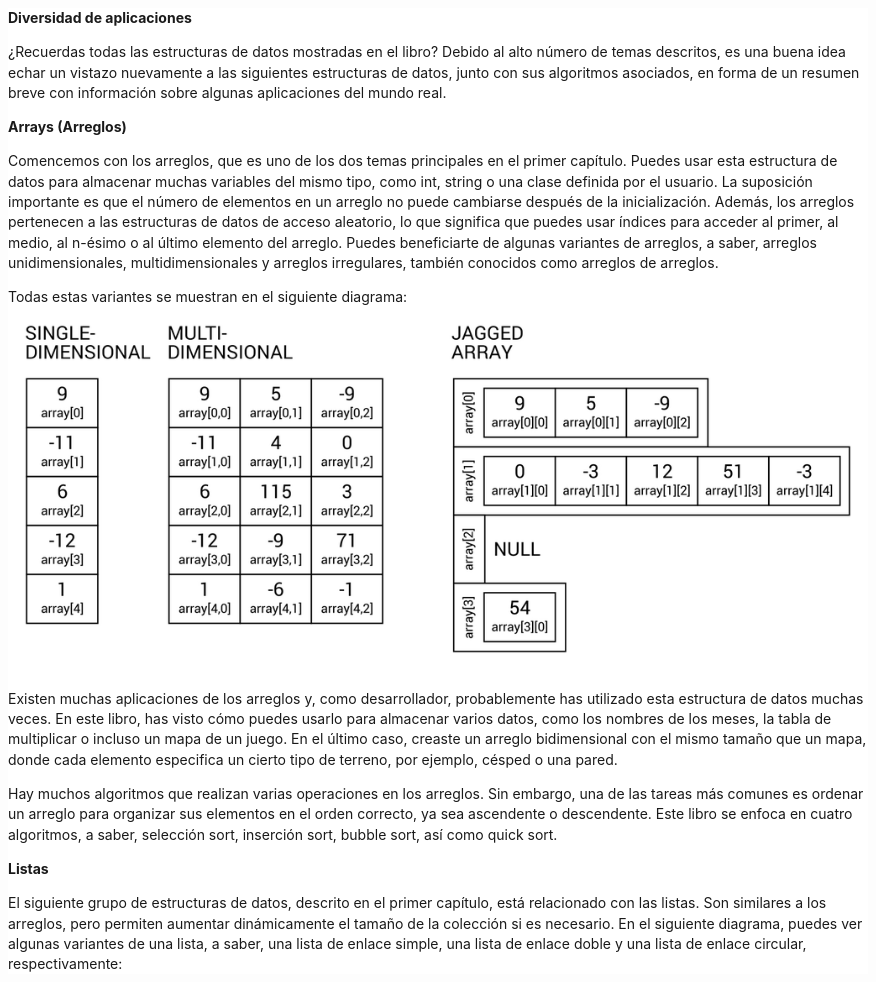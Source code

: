 **Diversidad de aplicaciones**

¿Recuerdas todas las estructuras de datos mostradas en el libro? Debido al alto número de temas descritos, es una buena idea echar un vistazo nuevamente a las siguientes estructuras de datos, junto con sus algoritmos asociados, en forma de un resumen breve con información sobre algunas aplicaciones del mundo real.

**Arrays (Arreglos)**

Comencemos con los arreglos, que es uno de los dos temas principales en el primer capítulo. Puedes usar esta estructura de datos para almacenar muchas variables del mismo tipo, como int, string o una clase definida por el usuario. La suposición importante es que el número de elementos en un arreglo no puede cambiarse después de la inicialización. Además, los arreglos pertenecen a las estructuras de datos de acceso aleatorio, lo que significa que puedes usar índices para acceder al primer, al medio, al n-ésimo o al último elemento del arreglo. Puedes beneficiarte de algunas variantes de arreglos, a saber, arreglos unidimensionales, multidimensionales y arreglos irregulares, también conocidos como arreglos de arreglos.

Todas estas variantes se muestran en el siguiente diagrama:
![](./images/2.png)

Existen muchas aplicaciones de los arreglos y, como desarrollador, probablemente has utilizado esta estructura de datos muchas veces. En este libro, has visto cómo puedes usarlo para almacenar varios datos, como los nombres de los meses, la tabla de multiplicar o incluso un mapa de un juego. En el último caso, creaste un arreglo bidimensional con el mismo tamaño que un mapa, donde cada elemento especifica un cierto tipo de terreno, por ejemplo, césped o una pared.

Hay muchos algoritmos que realizan varias operaciones en los arreglos. Sin embargo, una de las tareas más comunes es ordenar un arreglo para organizar sus elementos en el orden correcto, ya sea ascendente o descendente. Este libro se enfoca en cuatro algoritmos, a saber, selección sort, inserción sort, bubble sort, así como quick sort.

**Listas**

El siguiente grupo de estructuras de datos, descrito en el primer capítulo, está relacionado con las listas. Son similares a los arreglos, pero permiten aumentar dinámicamente el tamaño de la colección si es necesario. En el siguiente diagrama, puedes ver algunas variantes de una lista, a saber, una lista de enlace simple, una lista de enlace doble y una lista de enlace circular, respectivamente: